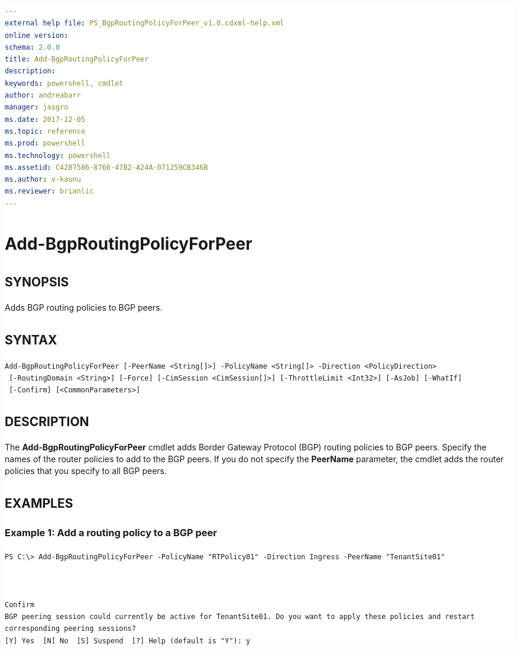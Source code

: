 ```yaml
---
external help file: PS_BgpRoutingPolicyForPeer_v1.0.cdxml-help.xml
online version: 
schema: 2.0.0
title: Add-BgpRoutingPolicyForPeer
description: 
keywords: powershell, cmdlet
author: andreabarr
manager: jasgro
ms.date: 2017-12-05
ms.topic: reference
ms.prod: powershell
ms.technology: powershell
ms.assetid: C4287586-8766-47B2-A24A-071259CB346B
ms.author: v-kaunu
ms.reviewer: brianlic
---
```


# Add-BgpRoutingPolicyForPeer

## SYNOPSIS
Adds BGP routing policies to BGP peers.

## SYNTAX

```
Add-BgpRoutingPolicyForPeer [-PeerName <String[]>] -PolicyName <String[]> -Direction <PolicyDirection>
 [-RoutingDomain <String>] [-Force] [-CimSession <CimSession[]>] [-ThrottleLimit <Int32>] [-AsJob] [-WhatIf]
 [-Confirm] [<CommonParameters>]
```

## DESCRIPTION
The **Add-BgpRoutingPolicyForPeer** cmdlet adds Border Gateway Protocol (BGP) routing policies to BGP peers.
Specify the names of the router policies to add to the BGP peers.
If you do not specify the **PeerName** parameter, the cmdlet adds the router policies that you specify to all BGP peers.

## EXAMPLES

### Example 1: Add a routing policy to a BGP peer
```
PS C:\> Add-BgpRoutingPolicyForPeer -PolicyName "RTPolicy01" -Direction Ingress -PeerName "TenantSite01"



Confirm
BGP peering session could currently be active for TenantSite01. Do you want to apply these policies and restart
corresponding peering sessions?
[Y] Yes  [N] No  [S] Suspend  [?] Help (default is "Y"): y
```
